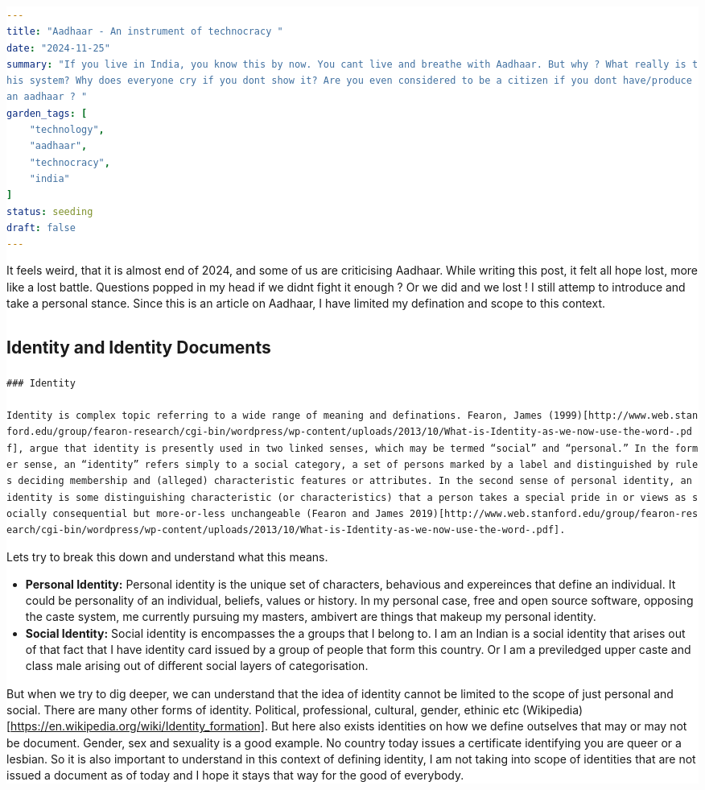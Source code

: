 ```yaml
---
title: "Aadhaar - An instrument of technocracy "
date: "2024-11-25"
summary: "If you live in India, you know this by now. You cant live and breathe with Aadhaar. But why ? What really is this system? Why does everyone cry if you dont show it? Are you even considered to be a citizen if you dont have/produce an aadhaar ? "
garden_tags: [
    "technology",
    "aadhaar",
    "technocracy",
    "india"
]
status: seeding
draft: false
---
```


It feels weird, that it is almost end of 2024, and some of us are criticising Aadhaar. While writing this post, it felt all hope lost, more like a lost battle. Questions popped in my head if we didnt fight it enough ? Or we did and we lost ! I still attemp to introduce and take a personal stance. Since this is an article on Aadhaar, I have limited my defination and scope to this context.


## Identity and Identity Documents

    ### Identity

    Identity is complex topic referring to a wide range of meaning and definations. Fearon, James (1999)[http://www.web.stanford.edu/group/fearon-research/cgi-bin/wordpress/wp-content/uploads/2013/10/What-is-Identity-as-we-now-use-the-word-.pdf], argue that identity is presently used in two linked senses, which may be termed “social” and “personal.” In the former sense, an “identity” refers simply to a social category, a set of persons marked by a label and distinguished by rules deciding membership and (alleged) characteristic features or attributes. In the second sense of personal identity, an identity is some distinguishing characteristic (or characteristics) that a person takes a special pride in or views as socially consequential but more-or-less unchangeable (Fearon and James 2019)[http://www.web.stanford.edu/group/fearon-research/cgi-bin/wordpress/wp-content/uploads/2013/10/What-is-Identity-as-we-now-use-the-word-.pdf].

   Lets try to break this down and understand what this means.

   - **Personal Identity:** Personal identity is the unique set of characters, behavious and expereinces that define an individual. It could be personality of an individual, beliefs, values or history. In my personal case, free and open source software, opposing the caste system, me currently pursuing my masters, ambivert are things that makeup my personal identity.
  - **Social Identity:** Social identity is encompasses the a groups that I belong to. I am an Indian is a social identity that arises out of that fact that I have identity card issued by a group of people that form this country. Or I am a previledged upper caste and class male arising out of different social layers of categorisation.

  But when we try to dig deeper, we can understand that the idea of identity cannot be limited to the scope of just personal and social. There are many other forms of identity. Political, professional, cultural, gender, ethinic etc (Wikipedia)[https://en.wikipedia.org/wiki/Identity_formation]. But here also exists identities on how we define outselves that may or may not be document. Gender, sex and sexuality is a good example. No country today issues a certificate identifying you are queer or a lesbian. So it is also important to understand in this context of defining identity, I am not taking into scope of identities that are not issued a document as of today and I hope it stays that way for the good of everybody.

